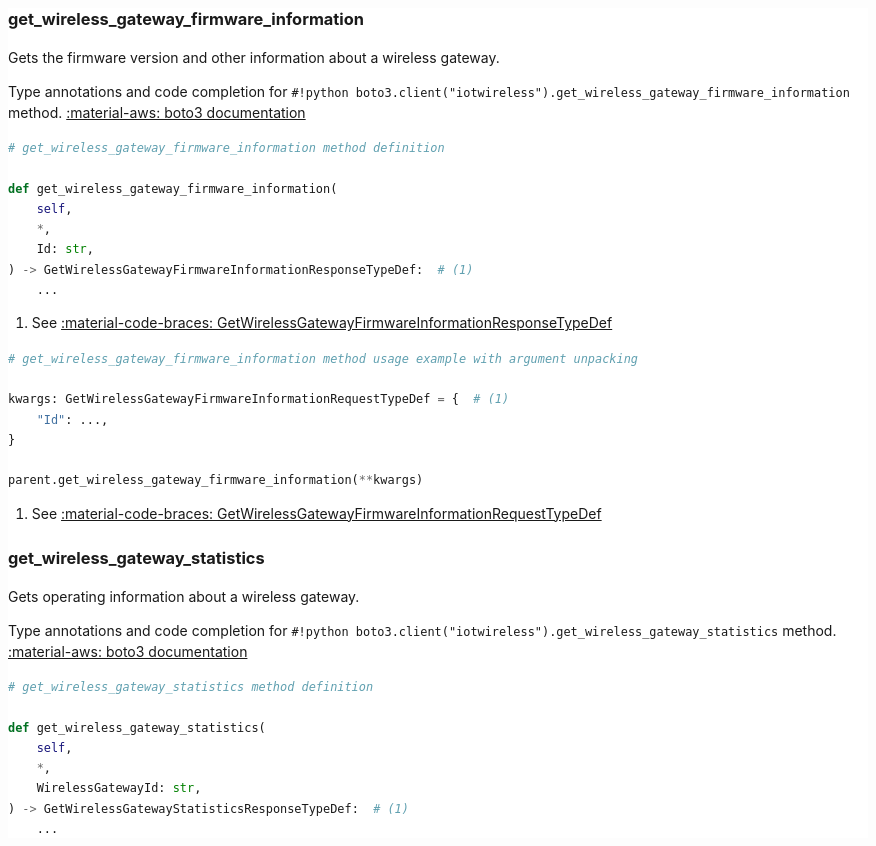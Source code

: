 ### get\_wireless\_gateway\_firmware\_information

Gets the firmware version and other information about a wireless gateway.

Type annotations and code completion for `#!python boto3.client("iotwireless").get_wireless_gateway_firmware_information` method.
[:material-aws: boto3 documentation](https://boto3.amazonaws.com/v1/documentation/api/latest/reference/services/iotwireless/client/get_wireless_gateway_firmware_information.html)

```python
# get_wireless_gateway_firmware_information method definition

def get_wireless_gateway_firmware_information(
    self,
    *,
    Id: str,
) -> GetWirelessGatewayFirmwareInformationResponseTypeDef:  # (1)
    ...
```

1. See [:material-code-braces: GetWirelessGatewayFirmwareInformationResponseTypeDef](./type_defs.md#getwirelessgatewayfirmwareinformationresponsetypedef)


```python
# get_wireless_gateway_firmware_information method usage example with argument unpacking

kwargs: GetWirelessGatewayFirmwareInformationRequestTypeDef = {  # (1)
    "Id": ...,
}

parent.get_wireless_gateway_firmware_information(**kwargs)
```

1. See [:material-code-braces: GetWirelessGatewayFirmwareInformationRequestTypeDef](./type_defs.md#getwirelessgatewayfirmwareinformationrequesttypedef)

### get\_wireless\_gateway\_statistics

Gets operating information about a wireless gateway.

Type annotations and code completion for `#!python boto3.client("iotwireless").get_wireless_gateway_statistics` method.
[:material-aws: boto3 documentation](https://boto3.amazonaws.com/v1/documentation/api/latest/reference/services/iotwireless/client/get_wireless_gateway_statistics.html)

```python
# get_wireless_gateway_statistics method definition

def get_wireless_gateway_statistics(
    self,
    *,
    WirelessGatewayId: str,
) -> GetWirelessGatewayStatisticsResponseTypeDef:  # (1)
    ...
```
